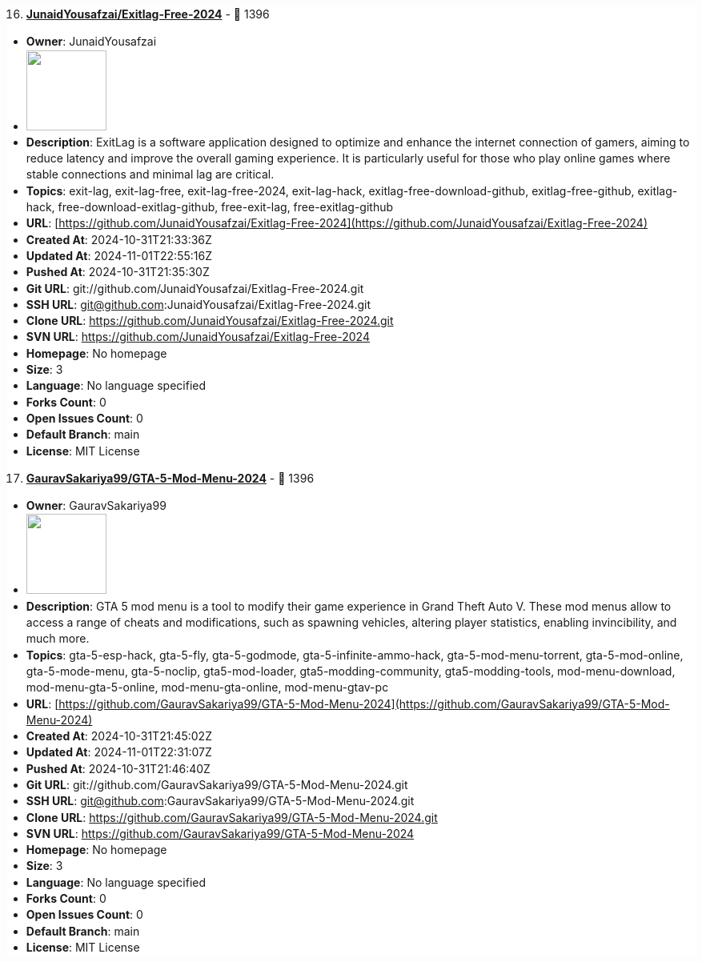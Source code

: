 16. **[JunaidYousafzai/Exitlag-Free-2024](https://github.com/JunaidYousafzai/Exitlag-Free-2024)** - 🌟 1396
   - **Owner**: JunaidYousafzai
   - <img src="https://avatars.githubusercontent.com/u/137820226?v=4" width="100" height="100">
   - **Description**: ExitLag is a software application designed to optimize and enhance the internet connection of gamers, aiming to reduce latency and improve the overall gaming experience. It is particularly useful for those who play online games where stable connections and minimal lag are critical.
   - **Topics**: exit-lag, exit-lag-free, exit-lag-free-2024, exit-lag-hack, exitlag-free-download-github, exitlag-free-github, exitlag-hack, free-download-exitlag-github, free-exit-lag, free-exitlag-github
   - **URL**: [https://github.com/JunaidYousafzai/Exitlag-Free-2024](https://github.com/JunaidYousafzai/Exitlag-Free-2024)
   - **Created At**: 2024-10-31T21:33:36Z
   - **Updated At**: 2024-11-01T22:55:16Z
   - **Pushed At**: 2024-10-31T21:35:30Z
   - **Git URL**: git://github.com/JunaidYousafzai/Exitlag-Free-2024.git
   - **SSH URL**: git@github.com:JunaidYousafzai/Exitlag-Free-2024.git
   - **Clone URL**: https://github.com/JunaidYousafzai/Exitlag-Free-2024.git
   - **SVN URL**: https://github.com/JunaidYousafzai/Exitlag-Free-2024
   - **Homepage**: No homepage
   - **Size**: 3
   - **Language**: No language specified
   - **Forks Count**: 0
   - **Open Issues Count**: 0
   - **Default Branch**: main
   - **License**: MIT License

17. **[GauravSakariya99/GTA-5-Mod-Menu-2024](https://github.com/GauravSakariya99/GTA-5-Mod-Menu-2024)** - 🌟 1396
   - **Owner**: GauravSakariya99
   - <img src="https://avatars.githubusercontent.com/u/74756979?v=4" width="100" height="100">
   - **Description**: GTA 5 mod menu is a tool to modify their game experience in Grand Theft Auto V. These mod menus allow to access a range of cheats and modifications, such as spawning vehicles, altering player statistics, enabling invincibility, and much more.
   - **Topics**: gta-5-esp-hack, gta-5-fly, gta-5-godmode, gta-5-infinite-ammo-hack, gta-5-mod-menu-torrent, gta-5-mod-online, gta-5-mode-menu, gta-5-noclip, gta5-mod-loader, gta5-modding-community, gta5-modding-tools, mod-menu-download, mod-menu-gta-5-online, mod-menu-gta-online, mod-menu-gtav-pc
   - **URL**: [https://github.com/GauravSakariya99/GTA-5-Mod-Menu-2024](https://github.com/GauravSakariya99/GTA-5-Mod-Menu-2024)
   - **Created At**: 2024-10-31T21:45:02Z
   - **Updated At**: 2024-11-01T22:31:07Z
   - **Pushed At**: 2024-10-31T21:46:40Z
   - **Git URL**: git://github.com/GauravSakariya99/GTA-5-Mod-Menu-2024.git
   - **SSH URL**: git@github.com:GauravSakariya99/GTA-5-Mod-Menu-2024.git
   - **Clone URL**: https://github.com/GauravSakariya99/GTA-5-Mod-Menu-2024.git
   - **SVN URL**: https://github.com/GauravSakariya99/GTA-5-Mod-Menu-2024
   - **Homepage**: No homepage
   - **Size**: 3
   - **Language**: No language specified
   - **Forks Count**: 0
   - **Open Issues Count**: 0
   - **Default Branch**: main
   - **License**: MIT License
